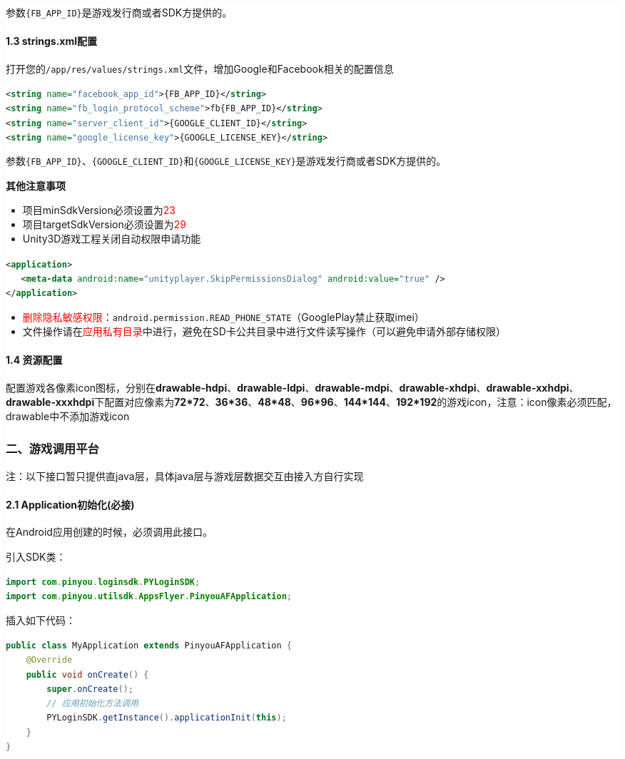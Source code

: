 参数`{FB_APP_ID}`是游戏发行商或者SDK方提供的。

#### 1.3 strings.xml配置

打开您的`/app/res/values/strings.xml`文件，增加Google和Facebook相关的配置信息

```xml
<string name="facebook_app_id">{FB_APP_ID}</string>
<string name="fb_login_protocol_scheme">fb{FB_APP_ID}</string>
<string name="server_client_id">{GOOGLE_CLIENT_ID}</string>
<string name="google_license_key">{GOOGLE_LICENSE_KEY}</string>
```

参数`{FB_APP_ID}`、`{GOOGLE_CLIENT_ID}`和`{GOOGLE_LICENSE_KEY}`是游戏发行商或者SDK方提供的。

**其他注意事项**

- 项目minSdkVersion必须设置为<span style="color:red">23</span>
- 项目targetSdkVersion必须设置为<span style="color:red">29</span>
- Unity3D游戏工程关闭自动权限申请功能

```xml
<application>
   <meta-data android:name="unityplayer.SkipPermissionsDialog" android:value="true" />
</application>
```

- <span style="color:red">删除隐私敏感权限</span>：`android.permission.READ_PHONE_STATE`（GooglePlay禁止获取imei）
- 文件操作请在<span style="color:red">应用私有目录</span>中进行，避免在SD卡公共目录中进行文件读写操作（可以避免申请外部存储权限）

#### 1.4 资源配置

配置游戏各像素icon图标，分别在**drawable-hdpi**、**drawable-ldpi**、**drawable-mdpi**、**drawable-xhdpi**、**drawable-xxhdpi**、**drawable-xxxhdpi**下配置对应像素为**72\*72**、**36\*36**、**48\*48**、**96\*96**、**144\*144**、**192\*192**的游戏icon，注意：icon像素必须匹配，drawable中不添加游戏icon

### 二、游戏调用平台

注：以下接口暂只提供直java层，具体java层与游戏层数据交互由接入方自行实现

#### 2.1 Application初始化(必接)

在Android应用创建的时候，必须调用此接口。

引入SDK类：

```java
import com.pinyou.loginsdk.PYLoginSDK;
import com.pinyou.utilsdk.AppsFlyer.PinyouAFApplication;
```

插入如下代码：

```java
public class MyApplication extends PinyouAFApplication {
    @Override
    public void onCreate() {
        super.onCreate();
        // 应用初始化方法调用
        PYLoginSDK.getInstance().applicationInit(this);
    }
}
```
